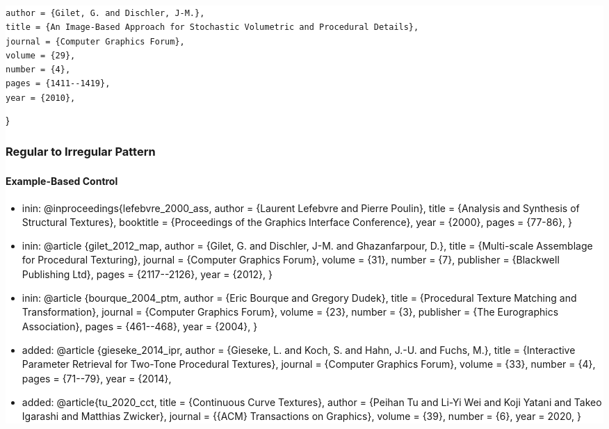     author = {Gilet, G. and Dischler, J-M.},
    title = {An Image-Based Approach for Stochastic Volumetric and Procedural Details},
    journal = {Computer Graphics Forum},
    volume = {29},
    number = {4},
    pages = {1411--1419},
    year = {2010},
}

### Regular to Irregular Pattern

#### Example-Based Control

* inin: @inproceedings{lefebvre_2000_ass,
  author    = {Laurent Lefebvre and Pierre Poulin},
  title     = {Analysis and Synthesis of Structural Textures},
  booktitle = {Proceedings of the Graphics Interface Conference},
  year      = {2000},
  pages     = {77-86},
}

* inin: @article {gilet_2012_map,
    author = {Gilet, G. and Dischler, J-M. and Ghazanfarpour, D.},
    title = {Multi-scale Assemblage for Procedural Texturing},
    journal = {Computer Graphics Forum},
    volume = {31},
    number = {7},
    publisher = {Blackwell Publishing Ltd},
    pages = {2117--2126},
    year = {2012},
}
* inin: @article {bourque_2004_ptm,
    author = {Eric Bourque and Gregory Dudek},
    title = {Procedural Texture Matching and Transformation},
    journal = {Computer Graphics Forum},
    volume = {23},
    number = {3},
    publisher = {The Eurographics Association},
    pages = {461--468},
    year = {2004},
}

* added: @article {gieseke_2014_ipr,
    author = {Gieseke, L. and Koch, S. and Hahn, J.-U. and Fuchs, M.},
    title = {Interactive Parameter Retrieval for Two-Tone Procedural Textures},
    journal = {Computer Graphics Forum},
    volume = {33},
    number = {4},
    pages = {71--79},
    year = {2014},


* added: @article{tu_2020_cct,
    title = {Continuous Curve Textures},
    author = {Peihan Tu and Li-Yi Wei and Koji Yatani and Takeo Igarashi and Matthias Zwicker},
    journal = {{ACM} Transactions on Graphics},
    volume = {39},
    number = {6},
    year = 2020,
}
